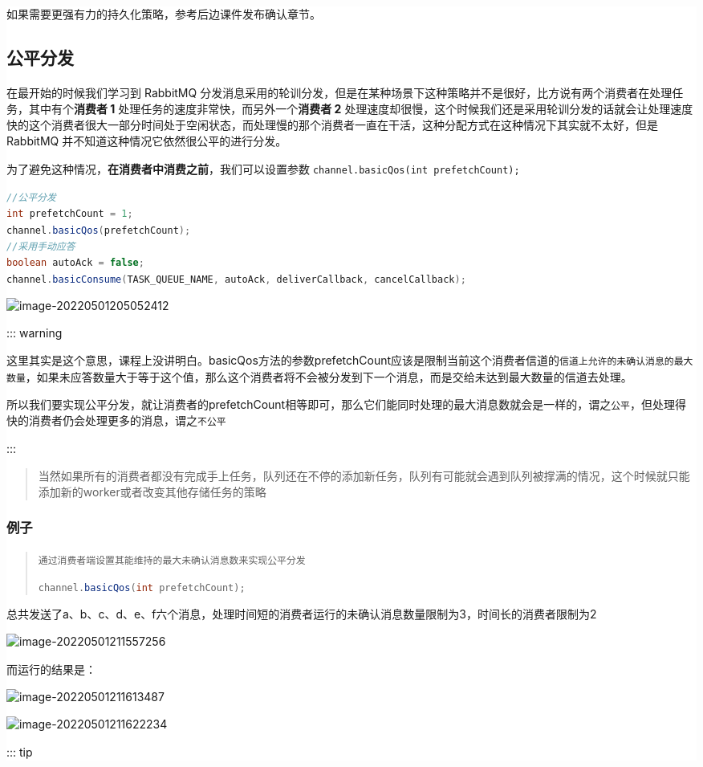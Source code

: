 如果需要更强有力的持久化策略，参考后边课件发布确认章节。

## 公平分发

在最开始的时候我们学习到 RabbitMQ 分发消息采用的轮训分发，但是在某种场景下这种策略并不是很好，比方说有两个消费者在处理任务，其中有个**消费者 1** 处理任务的速度非常快，而另外一个**消费者 2** 处理速度却很慢，这个时候我们还是采用轮训分发的话就会让处理速度快的这个消费者很大一部分时间处于空闲状态，而处理慢的那个消费者一直在干活，这种分配方式在这种情况下其实就不太好，但是 RabbitMQ 并不知道这种情况它依然很公平的进行分发。

为了避免这种情况，**在消费者中消费之前**，我们可以设置参数 `channel.basicQos(int prefetchCount);`

```java
//公平分发
int prefetchCount = 1;
channel.basicQos(prefetchCount);
//采用手动应答
boolean autoAck = false;
channel.basicConsume(TASK_QUEUE_NAME, autoAck, deliverCallback, cancelCallback);
```



![image-20220501205052412](https://images.zaiolos.top/images/image-20220501205052412.png)

::: warning

这里其实是这个意思，课程上没讲明白。basicQos方法的参数prefetchCount应该是限制当前这个消费者信道的`信道上允许的未确认消息的最大数量`，如果未应答数量大于等于这个值，那么这个消费者将不会被分发到下一个消息，而是交给未达到最大数量的信道去处理。

所以我们要实现公平分发，就让消费者的prefetchCount相等即可，那么它们能同时处理的最大消息数就会是一样的，谓之`公平`，但处理得快的消费者仍会处理更多的消息，谓之`不公平`

:::

> 当然如果所有的消费者都没有完成手上任务，队列还在不停的添加新任务，队列有可能就会遇到队列被撑满的情况，这个时候就只能添加新的worker或者改变其他存储任务的策略

### 例子

<Badge text="注意，这个机制是要基于手动确认来实现的，如果自动确认的话就和轮询一样了，消息可能会堆积" type="error"/>

> `通过消费者端设置其能维持的最大未确认消息数来实现公平分发`
>
> ```java
> channel.basicQos(int prefetchCount);
> ```



总共发送了a、b、c、d、e、f六个消息，处理时间短的消费者运行的未确认消息数量限制为3，时间长的消费者限制为2

![image-20220501211557256](https://images.zaiolos.top/images/image-20220501211557256.png)



而运行的结果是：

![image-20220501211613487](https://images.zaiolos.top/images/image-20220501211613487.png)

![image-20220501211622234](https://images.zaiolos.top/images/image-20220501211622234.png)

::: tip
